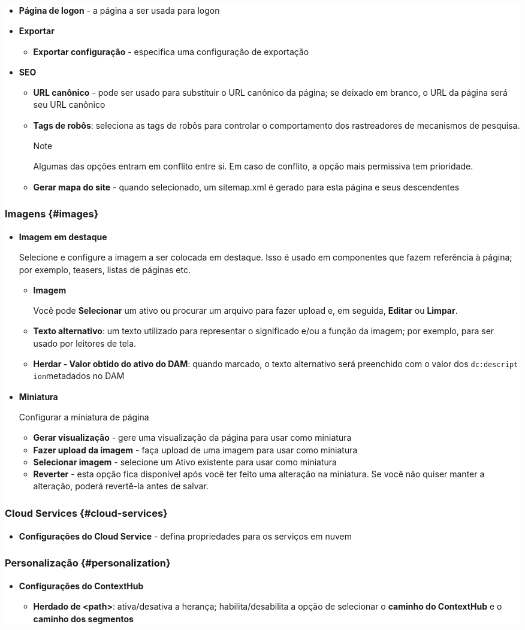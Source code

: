    * **Página de logon** - a página a ser usada para logon

* **Exportar**

   * **Exportar configuração** - especifica uma configuração de exportação

* **SEO**

   * **URL canônico** - pode ser usado para substituir o URL canônico da página; se deixado em branco, o URL da página será seu URL canônico

   * **Tags de robôs**: seleciona as tags de robôs para controlar o comportamento dos rastreadores de mecanismos de pesquisa.

     >[!NOTE]
     >
     >Algumas das opções entram em conflito entre si. Em caso de conflito, a opção mais permissiva tem prioridade.

   * **Gerar mapa do site** - quando selecionado, um sitemap.xml é gerado para esta página e seus descendentes

### Imagens {#images}

* **Imagem em destaque**

  Selecione e configure a imagem a ser colocada em destaque. Isso é usado em componentes que fazem referência à página; por exemplo, teasers, listas de páginas etc.

   * **Imagem**

     Você pode **Selecionar** um ativo ou procurar um arquivo para fazer upload e, em seguida, **Editar** ou **Limpar**.

   * **Texto alternativo**: um texto utilizado para representar o significado e/ou a função da imagem; por exemplo, para ser usado por leitores de tela.

   * **Herdar - Valor obtido do ativo do DAM**: quando marcado, o texto alternativo será preenchido com o valor dos `dc:description`metadados no DAM

* **Miniatura**

  Configurar a miniatura de página

   * **Gerar visualização** - gere uma visualização da página para usar como miniatura
   * **Fazer upload da imagem** - faça upload de uma imagem para usar como miniatura
   * **Selecionar imagem** - selecione um Ativo existente para usar como miniatura
   * **Reverter** - esta opção fica disponível após você ter feito uma alteração na miniatura. Se você não quiser manter a alteração, poderá revertê-la antes de salvar.

### Cloud Services {#cloud-services}

* **Configurações do Cloud Service** - defina propriedades para os serviços em nuvem

### Personalização {#personalization}

* **Configurações do ContextHub**

   * **Herdado de &lt;path>**: ativa/desativa a herança; habilita/desabilita a opção de selecionar o **caminho do ContextHub** e o **caminho dos segmentos**
